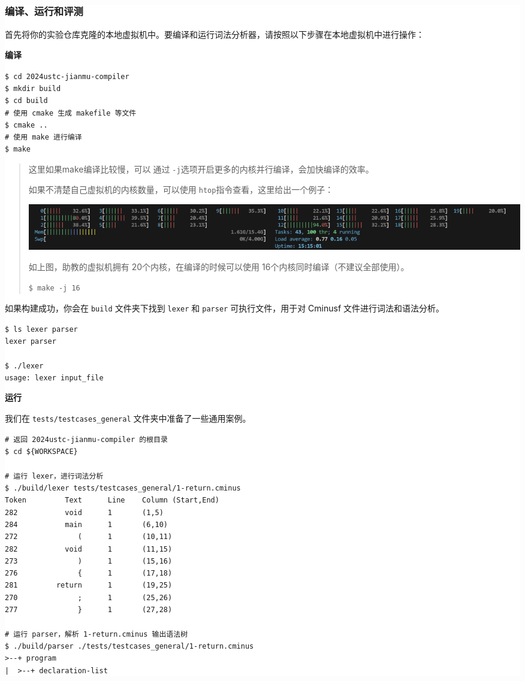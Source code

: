 ### 编译、运行和评测

首先将你的实验仓库克隆的本地虚拟机中。要编译和运行词法分析器，请按照以下步骤在本地虚拟机中进行操作：

**编译**

```shell
$ cd 2024ustc-jianmu-compiler
$ mkdir build
$ cd build
# 使用 cmake 生成 makefile 等文件
$ cmake ..
# 使用 make 进行编译
$ make
```

>这里如果make编译比较慢，可以 通过 `-j`选项开启更多的内核并行编译，会加快编译的效率。
>
>如果不清楚自己虚拟机的内核数量，可以使用 `htop`指令查看，这里给出一个例子：
>
>![image-20240915145113114](./assets/image-20240915145113114.png)
>
>如上图，助教的虚拟机拥有 20个内核，在编译的时候可以使用 16个内核同时编译（不建议全部使用）。
>
>```
>$ make -j 16
>```

如果构建成功，你会在 `build` 文件夹下找到 `lexer` 和 `parser` 可执行文件，用于对 Cminusf 文件进行词法和语法分析。

```shell
$ ls lexer parser
lexer parser

$ ./lexer
usage: lexer input_file
```

**运行**

我们在 `tests/testcases_general` 文件夹中准备了一些通用案例。

```shell
# 返回 2024ustc-jianmu-compiler 的根目录
$ cd ${WORKSPACE}

# 运行 lexer，进行词法分析
$ ./build/lexer tests/testcases_general/1-return.cminus
Token         Text      Line    Column (Start,End)
282           void      1       (1,5)
284           main      1       (6,10)
272              (      1       (10,11)
282           void      1       (11,15)
273              )      1       (15,16)
276              {      1       (17,18)
281         return      1       (19,25)
270              ;      1       (25,26)
277              }      1       (27,28)

# 运行 parser，解析 1-return.cminus 输出语法树
$ ./build/parser ./tests/testcases_general/1-return.cminus
>--+ program
|  >--+ declaration-list
```